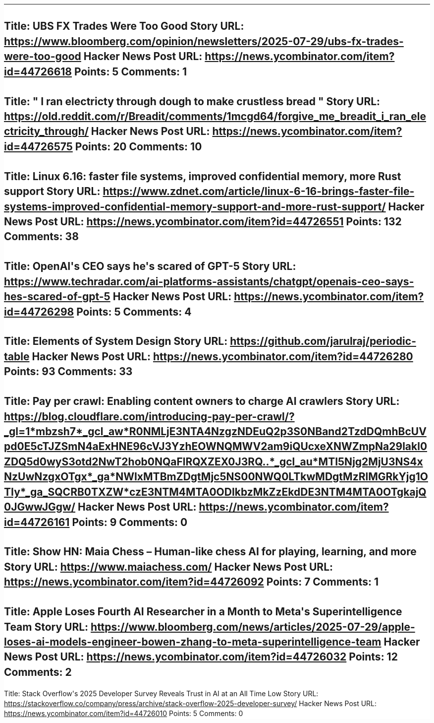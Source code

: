 ----------------------------------------
Title: UBS FX Trades Were Too Good
Story URL: https://www.bloomberg.com/opinion/newsletters/2025-07-29/ubs-fx-trades-were-too-good
Hacker News Post URL: https://news.ycombinator.com/item?id=44726618
Points: 5
Comments: 1
----------------------------------------
Title: " I ran electricty through dough to make crustless bread "
Story URL: https://old.reddit.com/r/Breadit/comments/1mcgd64/forgive_me_breadit_i_ran_electricity_through/
Hacker News Post URL: https://news.ycombinator.com/item?id=44726575
Points: 20
Comments: 10
----------------------------------------
Title: Linux 6.16: faster file systems, improved confidential memory, more Rust support
Story URL: https://www.zdnet.com/article/linux-6-16-brings-faster-file-systems-improved-confidential-memory-support-and-more-rust-support/
Hacker News Post URL: https://news.ycombinator.com/item?id=44726551
Points: 132
Comments: 38
----------------------------------------
Title: OpenAI's CEO says he's scared of GPT-5
Story URL: https://www.techradar.com/ai-platforms-assistants/chatgpt/openais-ceo-says-hes-scared-of-gpt-5
Hacker News Post URL: https://news.ycombinator.com/item?id=44726298
Points: 5
Comments: 4
----------------------------------------
Title: Elements of System Design
Story URL: https://github.com/jarulraj/periodic-table
Hacker News Post URL: https://news.ycombinator.com/item?id=44726280
Points: 93
Comments: 33
----------------------------------------
Title: Pay per crawl: Enabling content owners to charge AI crawlers
Story URL: https://blog.cloudflare.com/introducing-pay-per-crawl/?_gl=1*mbzsh7*_gcl_aw*R0NMLjE3NTA4NzgzNDEuQ2p3S0NBand2TzdDQmhBcUVpd0E5cTJZSmN4aExHNE96cVJ3YzhEOWNQMWV2am9iQUcxeXNWZmpNa29lakl0ZDQ5d0wyS3otd2NwT2hob0NQaFlRQXZEX0J3RQ..*_gcl_au*MTI5Njg2MjU3NS4xNzUwNzgxOTgx*_ga*NWIxMTBmZDgtMjc5NS00NWQ0LTkwMDgtMzRlMGRkYjg1OTIy*_ga_SQCRB0TXZW*czE3NTM4MTA0ODIkbzMkZzEkdDE3NTM4MTA0OTgkajQ0JGwwJGgw/
Hacker News Post URL: https://news.ycombinator.com/item?id=44726161
Points: 9
Comments: 0
----------------------------------------
Title: Show HN: Maia Chess – Human-like chess AI for playing, learning, and more
Story URL: https://www.maiachess.com/
Hacker News Post URL: https://news.ycombinator.com/item?id=44726092
Points: 7
Comments: 1
----------------------------------------
Title: Apple Loses Fourth AI Researcher in a Month to Meta's Superintelligence Team
Story URL: https://www.bloomberg.com/news/articles/2025-07-29/apple-loses-ai-models-engineer-bowen-zhang-to-meta-superintelligence-team
Hacker News Post URL: https://news.ycombinator.com/item?id=44726032
Points: 12
Comments: 2
----------------------------------------
Title: Stack Overflow's 2025 Developer Survey Reveals Trust in AI at an All Time Low
Story URL: https://stackoverflow.co/company/press/archive/stack-overflow-2025-developer-survey/
Hacker News Post URL: https://news.ycombinator.com/item?id=44726010
Points: 5
Comments: 0